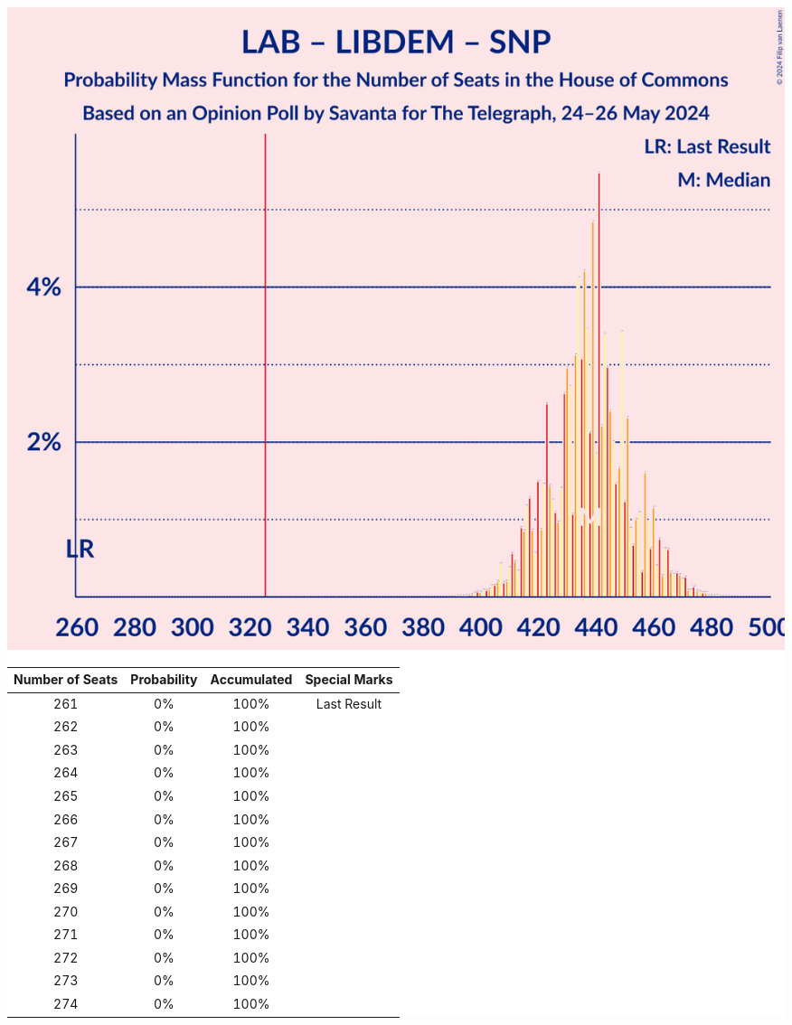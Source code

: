 ![Graph with seats probability mass function not yet produced](2024-05-26-Savanta-coalitions-seats-pmf-lab–libdem–snp.png "Seats Probability Mass Function")

| Number of Seats | Probability | Accumulated | Special Marks |
|:---------------:|:-----------:|:-----------:|:-------------:|
| 261 | 0% | 100% | Last Result |
| 262 | 0% | 100% |  |
| 263 | 0% | 100% |  |
| 264 | 0% | 100% |  |
| 265 | 0% | 100% |  |
| 266 | 0% | 100% |  |
| 267 | 0% | 100% |  |
| 268 | 0% | 100% |  |
| 269 | 0% | 100% |  |
| 270 | 0% | 100% |  |
| 271 | 0% | 100% |  |
| 272 | 0% | 100% |  |
| 273 | 0% | 100% |  |
| 274 | 0% | 100% |  |